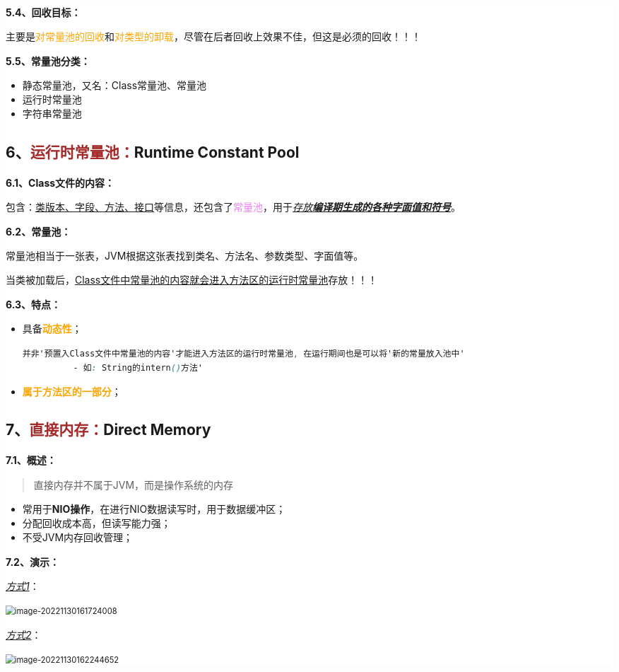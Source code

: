 **5.4、回收目标：**

主要是<span style="color:orange">对常量池的回收</span>和<span style="color:orange">对类型的卸载</span>，尽管在后者回收上效果不佳，但这是必须的回收！！！

**5.5、常量池分类：**

- 静态常量池，又名：Class常量池、常量池
- 运行时常量池
- 字符串常量池



## 6、<span style="color:brown">运行时常量池：</span>Runtime Constant Pool

**6.1、Class文件的内容：**

包含：<u>类版本、字段、方法、接口</u>等信息，还包含了<span style="color:violet">常量池</span>，用于<u>*存放**编译期生成的各种字面值和符号***</u>。

**6.2、常量池：**

常量池相当于一张表，JVM根据这张表找到类名、方法名、参数类型、字面值等。

当类被加载后，<u>Class文件中常量池的内容就会进入方法区的运行时常量池</u>存放！！！

**6.3、特点：**

- 具备<span style="color:orange">**动态性**</span>；

  ```scss
  并非'预置入Class文件中常量池的内容'才能进入方法区的运行时常量池, 在运行期间也是可以将'新的常量放入池中'
  			- 如: String的intern()方法'
  ```

- <span style="color:orange">**属于方法区的一部分**</span>；



## 7、<span style="color:brown">直接内存：</span>Direct Memory

**7.1、概述：**

>  直接内存并不属于JVM，而是操作系统的内存

- 常用于**NIO操作**，在进行NIO数据读写时，用于数据缓冲区；
- 分配回收成本高，但读写能力强；
- 不受JVM内存回收管理；

**7.2、演示：**

<u>*方式1*</u>：

<img src="https://raw.githubusercontent.com/root-bine/image/main/Typora-image/direct-memory01.png" alt="image-20221130161724008" style="zoom:80%;" />

<u>*方式2*</u>：

<img src="https://raw.githubusercontent.com/root-bine/image/main/Typora-image/direct-memory02.png" alt="image-20221130162244652" style="zoom:80%;" />
